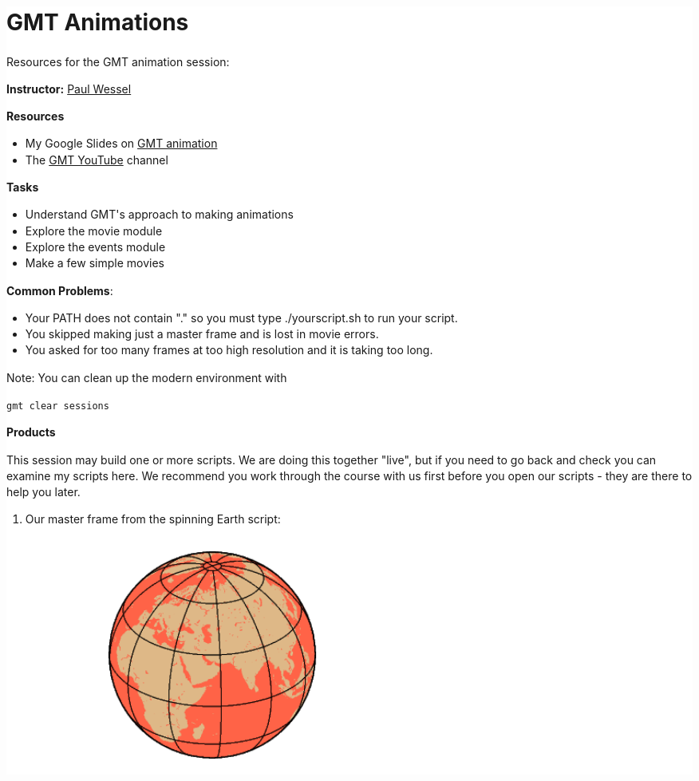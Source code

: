 # GMT Animations

Resources for the GMT animation session:

**Instructor:**
[Paul Wessel](http://www.soest.hawaii.edu/wessel/)

**Resources**

* My Google Slides on [GMT animation](https://docs.google.com/presentation/d/14asz0WH1c5gKj04ap6SmVSaH6SWY1eI49iKgofd3n7Y/edit?usp=sharing)
* The [GMT YouTube](https://www.youtube.com/c/TheGenericMappingTools) channel

**Tasks**

* Understand GMT's approach to making animations
* Explore the movie module
* Explore the events module
* Make a few simple movies

**Common Problems**:

* Your PATH does not contain "." so you must type ./yourscript.sh to run your script.
* You skipped making just a master frame and is lost in movie errors.
* You asked for too many frames at too high resolution and it is taking too long.

Note: You can clean up the modern environment with

```
gmt clear sessions
```

**Products**

This session may build one or more scripts.  We are doing this together "live", but if you need to
go back and check you can examine my scripts here.  We recommend you work through the course
with us first before you open our scripts - they are there to help you later.

1. Our master frame from the spinning Earth script:

<img src="earth.png" width="60%">
